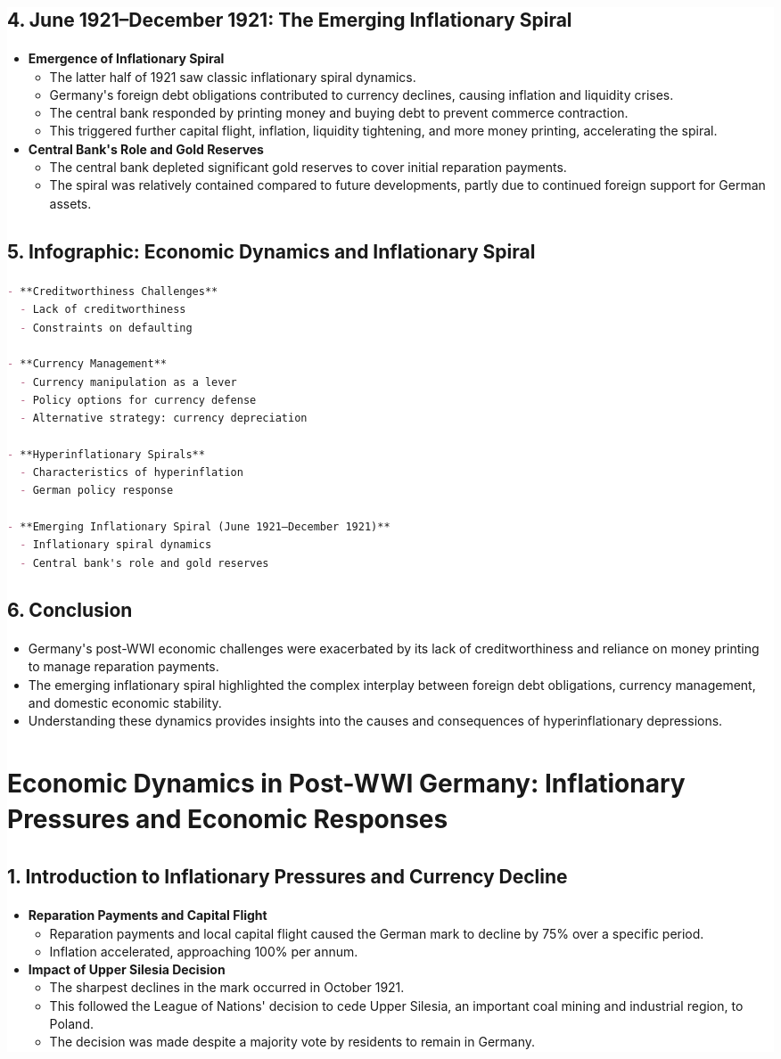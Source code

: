 ## 4. June 1921–December 1921: The Emerging Inflationary Spiral
- **Emergence of Inflationary Spiral**
  - The latter half of 1921 saw classic inflationary spiral dynamics.
  - Germany's foreign debt obligations contributed to currency declines,  causing inflation and liquidity crises.
  - The central bank responded by printing money and buying debt to prevent commerce contraction.
  - This triggered further capital flight,  inflation,  liquidity tightening,  and more money printing,  accelerating the spiral.
- **Central Bank's Role and Gold Reserves**
  - The central bank depleted significant gold reserves to cover initial reparation payments.
  - The spiral was relatively contained compared to future developments,  partly due to continued foreign support for German assets.

## 5. Infographic: Economic Dynamics and Inflationary Spiral

```markdown
- **Creditworthiness Challenges**
  - Lack of creditworthiness
  - Constraints on defaulting

- **Currency Management**
  - Currency manipulation as a lever
  - Policy options for currency defense
  - Alternative strategy: currency depreciation

- **Hyperinflationary Spirals**
  - Characteristics of hyperinflation
  - German policy response

- **Emerging Inflationary Spiral (June 1921–December 1921)**
  - Inflationary spiral dynamics
  - Central bank's role and gold reserves
```

## 6. Conclusion
- Germany's post-WWI economic challenges were exacerbated by its lack of creditworthiness and reliance on money printing to manage reparation payments.
- The emerging inflationary spiral highlighted the complex interplay between foreign debt obligations,  currency management,  and domestic economic stability.
- Understanding these dynamics provides insights into the causes and consequences of hyperinflationary depressions.

# Economic Dynamics in Post-WWI Germany: Inflationary Pressures and Economic Responses

## 1. Introduction to Inflationary Pressures and Currency Decline
- **Reparation Payments and Capital Flight**
  - Reparation payments and local capital flight caused the German mark to decline by 75% over a specific period.
  - Inflation accelerated,  approaching 100% per annum.
- **Impact of Upper Silesia Decision**
  - The sharpest declines in the mark occurred in October 1921.
  - This followed the League of Nations' decision to cede Upper Silesia,  an important coal mining and industrial region,  to Poland.
  - The decision was made despite a majority vote by residents to remain in Germany.
